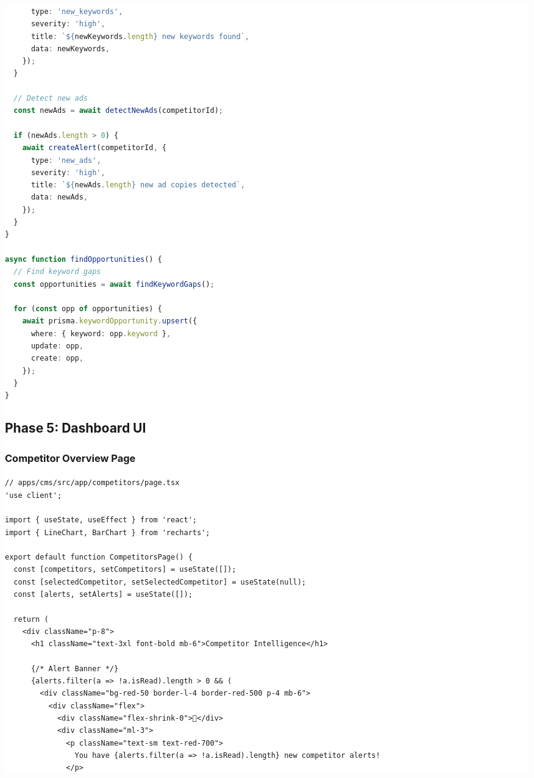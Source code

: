 ```typescript
      type: 'new_keywords',
      severity: 'high',
      title: `${newKeywords.length} new keywords found`,
      data: newKeywords,
    });
  }

  // Detect new ads
  const newAds = await detectNewAds(competitorId);

  if (newAds.length > 0) {
    await createAlert(competitorId, {
      type: 'new_ads',
      severity: 'high',
      title: `${newAds.length} new ad copies detected`,
      data: newAds,
    });
  }
}

async function findOpportunities() {
  // Find keyword gaps
  const opportunities = await findKeywordGaps();

  for (const opp of opportunities) {
    await prisma.keywordOpportunity.upsert({
      where: { keyword: opp.keyword },
      update: opp,
      create: opp,
    });
  }
}
```

## Phase 5: Dashboard UI

### Competitor Overview Page

```tsx
// apps/cms/src/app/competitors/page.tsx
'use client';

import { useState, useEffect } from 'react';
import { LineChart, BarChart } from 'recharts';

export default function CompetitorsPage() {
  const [competitors, setCompetitors] = useState([]);
  const [selectedCompetitor, setSelectedCompetitor] = useState(null);
  const [alerts, setAlerts] = useState([]);

  return (
    <div className="p-8">
      <h1 className="text-3xl font-bold mb-6">Competitor Intelligence</h1>

      {/* Alert Banner */}
      {alerts.filter(a => !a.isRead).length > 0 && (
        <div className="bg-red-50 border-l-4 border-red-500 p-4 mb-6">
          <div className="flex">
            <div className="flex-shrink-0">🚨</div>
            <div className="ml-3">
              <p className="text-sm text-red-700">
                You have {alerts.filter(a => !a.isRead).length} new competitor alerts!
              </p>
```
